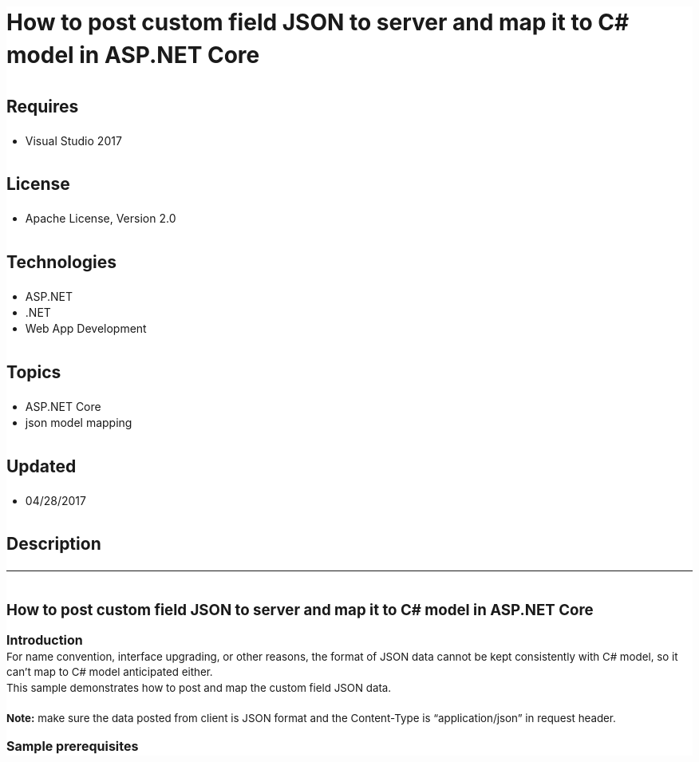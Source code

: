 # How to post custom field JSON to server and map it to C# model in ASP.NET Core
## Requires
- Visual Studio 2017
## License
- Apache License, Version 2.0
## Technologies
- ASP.NET
- .NET
- Web App Development
## Topics
- ASP.NET Core
- json model mapping
## Updated
- 04/28/2017
## Description

<hr>
<div><a href="http://blogs.msdn.com/b/onecode" style="margin-top:3px"><img src="-onecodesampletopbanner1" alt="">
</a></div>
<p style="margin-left:0pt; margin-right:0pt; margin-top:0pt; margin-bottom:.0001pt; font-size:10.0pt; direction:ltr; unicode-bidi:normal">
<span style="font-weight:bold; font-size:14pt"><span>H</span><span style="font-weight:bold; font-size:14pt">ow to post custom field JSON to server and map it to C# model in ASP.NET Core</span></span></p>
<p style="margin-left:0pt; margin-right:0pt; margin-top:10pt; margin-bottom:.0001pt; font-size:10.0pt; direction:ltr; unicode-bidi:normal">
<span style="font-weight:bold; font-size:12pt"><span style="font-weight:bold; font-size:12pt">Introduction
</span></span></p>
<p style="margin-left:0pt; margin-right:0pt; margin-top:0pt; margin-bottom:.0001pt; font-size:10.0pt; direction:ltr; unicode-bidi:normal">
<span><span>For name convention, interface upgrading, or other reasons, the format of JSON data cannot be kept
</span><span>consistently </span><span>with C# model, so it can&rsquo;t map to C# model
</span><span>anticipated</span><span> either.</span></span></p>
<p style="margin-left:0pt; margin-right:0pt; margin-top:0pt; margin-bottom:.0001pt; font-size:10.0pt; direction:ltr; unicode-bidi:normal">
<span><span>This sample demonstrates how to post and map the custom field JSON data.</span></span></p>
<p style="margin-left:0pt; margin-right:0pt; margin-top:0pt; margin-bottom:.0001pt; font-size:10.0pt; direction:ltr; unicode-bidi:normal">
<span>&nbsp;</span></p>
<p style="margin-left:0pt; margin-right:0pt; margin-top:0pt; margin-bottom:.0001pt; font-size:10.0pt; direction:ltr; unicode-bidi:normal">
<span><span style="font-weight:bold">Note:</span><span> make sure the data posted from client is JSON format and the Content-Type is &ldquo;application/json&rdquo; in request header.</span></span></p>
<p style="margin-left:0pt; margin-right:0pt; margin-top:10pt; margin-bottom:.0001pt; font-size:10.0pt; direction:ltr; unicode-bidi:normal">
<span style="font-weight:bold; font-size:12pt"><span style="font-weight:bold; font-size:12pt">Sample prerequisites</span></span></p>
<p style="margin-left:36pt; margin-right:0pt; margin-top:0pt; margin-bottom:.0001pt; font-size:10.0pt; direction:ltr; unicode-bidi:normal; text-indent:-18pt">